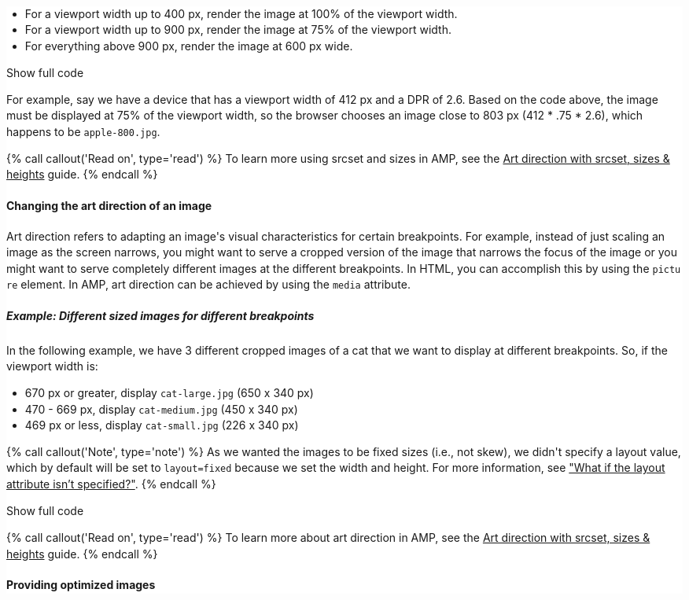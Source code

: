 - For a viewport width up to 400 px, render the image at 100% of the viewport width.
- For a viewport width up to 900 px, render the image at 75% of the viewport width.
- For everything above 900 px, render the image at 600 px wide.

<div>
<amp-iframe height=326 layout=fixed-height sandbox="allow-scripts allow-forms allow-same-origin" resizable src="https://ampproject-b5f4c.firebaseapp.com/examples/responsive.resolution.embed.html"><div overflow tabindex=0 role=button aria-label="Show more">Show full code</div><div placeholder></div></amp-iframe></div>

For example, say we have a device that has a viewport width of 412 px and a DPR of 2.6. Based on the code above, the image must be displayed at 75% of the viewport width, so the browser chooses an image close to 803 px  (412 * .75 * 2.6), which happens to be `apple-800.jpg`.

{% call callout('Read on', type='read') %}
To learn more using srcset and sizes in AMP, see the [Art direction with srcset, sizes & heights](https://www.ampproject.org/docs/guides/responsive/art_direction) guide.
{% endcall %}

#### Changing the art direction of an image

Art direction refers to adapting an image's visual characteristics for certain breakpoints.  For example, instead of just scaling an image as the screen narrows, you might want to serve a cropped version of the image that narrows the focus of the image or you might want to serve completely different images at the different breakpoints.  In HTML, you can accomplish this by using the `picture` element.  In AMP, art direction can be achieved by using the `media` attribute.

##### Example: Different sized images for different breakpoints

In the following example, we have 3 different cropped images of a cat that we want to display at different breakpoints. So, if the viewport width is:

- 670 px or greater, display `cat-large.jpg` (650 x 340 px)
- 470 - 669 px,  display `cat-medium.jpg`  (450 x 340 px)
- 469 px or less, display `cat-small.jpg` (226 x 340 px)

{% call callout('Note', type='note') %}
As we wanted the images to be fixed sizes (i.e., not skew), we didn't specify a layout value, which by default will be set to `layout=fixed` because we set the width and height. For more information, see ["What if the layout attribute isn’t specified?"](/docs/guides/author-develop/responsive/control_layout.html#what-if-the-layout-attribute-isn’t-specified?).
{% endcall %}

<div><amp-iframe height=407 layout=fixed-height sandbox="allow-scripts allow-forms allow-same-origin" resizable src="https://ampproject-b5f4c.firebaseapp.com/examples/responsive.breakpoints.embed.html"><div overflow tabindex=0 role=button aria-label="Show more">Show full code</div><div placeholder></div></amp-iframe></div>

{% call callout('Read on', type='read') %}
To learn more about art direction in AMP, see the [Art direction with srcset, sizes & heights](https://www.ampproject.org/docs/guides/responsive/art_direction) guide.
{% endcall %}

#### Providing optimized images
